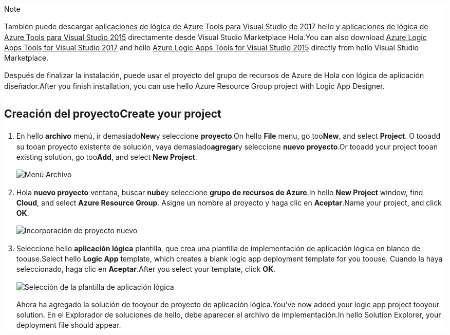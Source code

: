 > [!NOTE]
> <span data-ttu-id="e3be2-122">También puede descargar [aplicaciones de lógica de Azure Tools para Visual Studio de 2017](https://marketplace.visualstudio.com/items?itemName=VinaySinghMSFT.AzureLogicAppsToolsforVisualStudio-18551) hello y [aplicaciones de lógica de Azure Tools para Visual Studio 2015](https://marketplace.visualstudio.com/items?itemName=VinaySinghMSFT.AzureLogicAppsToolsforVisualStudio) directamente desde Visual Studio Marketplace Hola.</span><span class="sxs-lookup"><span data-stu-id="e3be2-122">You can also download [Azure Logic Apps Tools for Visual Studio 2017](https://marketplace.visualstudio.com/items?itemName=VinaySinghMSFT.AzureLogicAppsToolsforVisualStudio-18551) and hello [Azure Logic Apps Tools for Visual Studio 2015](https://marketplace.visualstudio.com/items?itemName=VinaySinghMSFT.AzureLogicAppsToolsforVisualStudio) directly from hello Visual Studio Marketplace.</span></span>

<span data-ttu-id="e3be2-123">Después de finalizar la instalación, puede usar el proyecto del grupo de recursos de Azure de Hola con lógica de aplicación diseñador.</span><span class="sxs-lookup"><span data-stu-id="e3be2-123">After you finish installation, you can use hello Azure Resource Group project with Logic App Designer.</span></span>

## <a name="create-your-project"></a><span data-ttu-id="e3be2-124">Creación del proyecto</span><span class="sxs-lookup"><span data-stu-id="e3be2-124">Create your project</span></span>

1. <span data-ttu-id="e3be2-125">En hello **archivo** menú, ir demasiado**New**y seleccione **proyecto**.</span><span class="sxs-lookup"><span data-stu-id="e3be2-125">On hello **File** menu, go too**New**, and select **Project**.</span></span> <span data-ttu-id="e3be2-126">O tooadd su tooan proyecto existente de solución, vaya demasiado**agregar**y seleccione **nuevo proyecto**.</span><span class="sxs-lookup"><span data-stu-id="e3be2-126">Or tooadd your project tooan existing solution, go too**Add**, and select **New Project**.</span></span>

    ![Menú Archivo](./media/logic-apps-deploy-from-vs/filemenu.png)

2. <span data-ttu-id="e3be2-128">Hola **nuevo proyecto** ventana, buscar **nube**y seleccione **grupo de recursos de Azure**.</span><span class="sxs-lookup"><span data-stu-id="e3be2-128">In hello **New Project** window, find **Cloud**, and select **Azure Resource Group**.</span></span> <span data-ttu-id="e3be2-129">Asigne un nombre al proyecto y haga clic en **Aceptar**.</span><span class="sxs-lookup"><span data-stu-id="e3be2-129">Name your project, and click **OK**.</span></span>

    ![Incorporación de proyecto nuevo](./media/logic-apps-deploy-from-vs/addnewproject.png)

3. <span data-ttu-id="e3be2-131">Seleccione hello **aplicación lógica** plantilla, que crea una plantilla de implementación de aplicación lógica en blanco de toouse.</span><span class="sxs-lookup"><span data-stu-id="e3be2-131">Select hello **Logic App** template, which creates a blank logic app deployment template for you toouse.</span></span> <span data-ttu-id="e3be2-132">Cuando la haya seleccionado, haga clic en **Aceptar**.</span><span class="sxs-lookup"><span data-stu-id="e3be2-132">After you select your template, click **OK**.</span></span>

    ![Selección de la plantilla de aplicación lógica](./media/logic-apps-deploy-from-vs/selectazuretemplate1.png)

    <span data-ttu-id="e3be2-134">Ahora ha agregado la solución de tooyour de proyecto de aplicación lógica.</span><span class="sxs-lookup"><span data-stu-id="e3be2-134">You've now added your logic app project tooyour solution.</span></span> 
    <span data-ttu-id="e3be2-135">En el Explorador de soluciones de hello, debe aparecer el archivo de implementación.</span><span class="sxs-lookup"><span data-stu-id="e3be2-135">In hello Solution Explorer, your deployment file should appear.</span></span>

